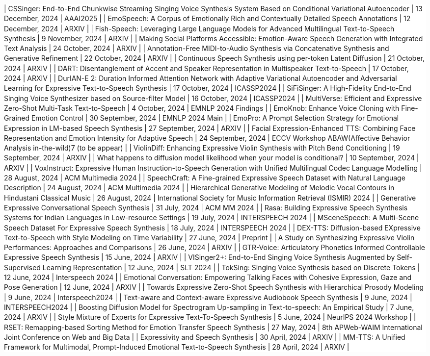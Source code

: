 | CSSinger: End-to-End Chunkwise Streaming Singing Voice Synthesis System Based on Conditional Variational Autoencoder | 13 December, 2024  | AAAI2025                                                     |
| EmoSpeech: A Corpus of Emotionally Rich and Contextually Detailed Speech Annotations | 12 December, 2024  | ARXIV                                                        |
| Fish-Speech: Leveraging Large Language Models for Advanced Multilingual Text-to-Speech Synthesis | 9 November, 2024   | ARXIV                                                        |
| Making Social Platforms Accessible: Emotion-Aware Speech Generation with Integrated Text Analysis | 24 October, 2024   | ARXIV                                                        |
| Annotation-Free MIDI-to-Audio Synthesis via Concatenative Synthesis and Generative Refinement | 22 October, 2024   | ARXIV                                                        |
| Continuous Speech Synthesis using per-token Latent Diffusion | 21 October, 2024   | ARXIV                                                        |
| DART: Disentanglement of Accent and Speaker Representation in Multispeaker Text-to-Speech | 17 October, 2024   | ARXIV                                                        |
| DurIAN-E 2: Duration Informed Attention Network with Adaptive Variational Autoencoder and Adversarial Learning for Expressive Text-to-Speech Synthesis | 17 October, 2024   | ICASSP2024                                                   |
| SiFiSinger: A High-Fidelity End-to-End Singing Voice Synthesizer based on Source-filter Model | 16 October, 2024   | ICASSP2024                                                   |
| MultiVerse: Efficient and Expressive Zero-Shot Multi-Task Text-to-Speech | 4 October, 2024    | EMNLP 2024 Findings                                          |
| EmoKnob: Enhance Voice Cloning with Fine-Grained Emotion Control | 30 September, 2024 | EMNLP 2024 Main                                              |
| EmoPro: A Prompt Selection Strategy for Emotional Expression in LM-based Speech Synthesis | 27 September, 2024 | ARXIV                                                        |
| Facial Expression-Enhanced TTS: Combining Face Representation and Emotion Intensity for Adaptive Speech | 24 September, 2024 | ECCV Workshop ABAW(Affective Behavior Analysis in-the-wild)7 (to be appear) |
| ViolinDiff: Enhancing Expressive Violin Synthesis with Pitch Bend Conditioning | 19 September, 2024 | ARXIV                                                        |
| What happens to diffusion model likelihood when your model is conditional? | 10 September, 2024 | ARXIV                                                        |
| VoxInstruct: Expressive Human Instruction-to-Speech Generation with Unified Multilingual Codec Language Modelling | 28 August, 2024    | ACM Multimedia 2024                                          |
| SpeechCraft: A Fine-grained Expressive Speech Dataset with Natural Language Description | 24 August, 2024    | ACM Multimedia 2024                                          |
| Hierarchical Generative Modeling of Melodic Vocal Contours in Hindustani Classical Music | 26 August, 2024    | International Society for Music Information Retrieval (ISMIR) 2024 |
| Generative Expressive Conversational Speech Synthesis        | 31 July, 2024      | ACM MM 2024                                                  |
| Rasa: Building Expressive Speech Synthesis Systems for Indian Languages in Low-resource Settings | 19 July, 2024      | INTERSPEECH 2024                                             |
| MSceneSpeech: A Multi-Scene Speech Dataset For Expressive Speech Synthesis | 18 July, 2024      | INTERSPEECH 2024                                             |
| DEX-TTS: Diffusion-based EXpressive Text-to-Speech with Style Modeling on Time Variability | 27 June, 2024      | Preprint                                                     |
| A Study on Synthesizing Expressive Violin Performances: Approaches and Comparisons | 26 June, 2024      | ARXIV                                                        |
| GTR-Voice: Articulatory Phonetics Informed Controllable Expressive Speech Synthesis | 15 June, 2024      | ARXIV                                                        |
| VISinger2+: End-to-End Singing Voice Synthesis Augmented by Self-Supervised Learning Representation | 12 June, 2024      | SLT 2024                                                     |
| TokSing: Singing Voice Synthesis based on Discrete Tokens    | 12 June, 2024      | Interspeech 2024                                             |
| Emotional Conversation: Empowering Talking Faces with Cohesive Expression, Gaze and Pose Generation | 12 June, 2024      | ARXIV                                                        |
| Towards Expressive Zero-Shot Speech Synthesis with Hierarchical Prosody Modeling | 9 June, 2024       | Interspeech2024                                              |
| Text-aware and Context-aware Expressive Audiobook Speech Synthesis | 9 June, 2024       | INTERSPEECH2024                                              |
| Boosting Diffusion Model for Spectrogram Up-sampling in Text-to-speech: An Empirical Study | 7 June, 2024       | ARXIV                                                        |
| Style Mixture of Experts for Expressive Text-To-Speech Synthesis | 5 June, 2024       | NeurIPS 2024 Workshop                                        |
| RSET: Remapping-based Sorting Method for Emotion Transfer Speech Synthesis | 27 May, 2024       | 8th APWeb-WAIM International Joint Conference on Web and Big Data |
| Expressivity and Speech Synthesis                            | 30 April, 2024     | ARXIV                                                        |
| MM-TTS: A Unified Framework for Multimodal, Prompt-Induced Emotional Text-to-Speech Synthesis | 28 April, 2024     | ARXIV                                                        |